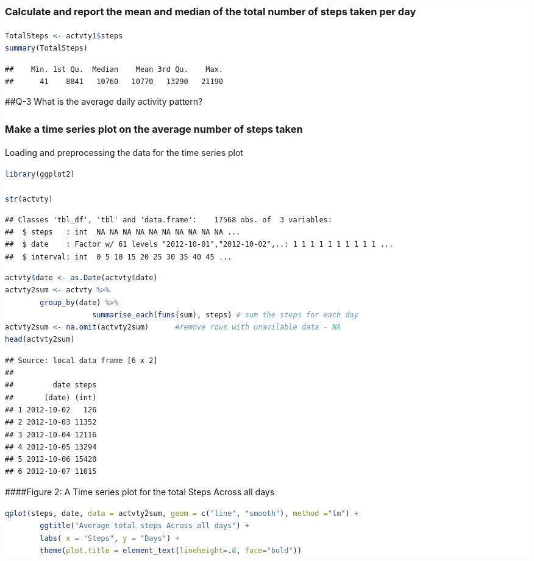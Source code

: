 ### Calculate and report the mean and median of the total number of steps taken per day

```r
TotalSteps <- actvty1$steps 
summary(TotalSteps) 
```

```
##    Min. 1st Qu.  Median    Mean 3rd Qu.    Max. 
##      41    8841   10760   10770   13290   21190
```

##Q-3 What is the average daily activity pattern?
### Make a time series plot on the average number of steps taken

Loading and preprocessing the data for the time series plot

```r
library(ggplot2)

str(actvty)
```

```
## Classes 'tbl_df', 'tbl' and 'data.frame':	17568 obs. of  3 variables:
##  $ steps   : int  NA NA NA NA NA NA NA NA NA NA ...
##  $ date    : Factor w/ 61 levels "2012-10-01","2012-10-02",..: 1 1 1 1 1 1 1 1 1 1 ...
##  $ interval: int  0 5 10 15 20 25 30 35 40 45 ...
```

```r
actvty$date <- as.Date(actvty$date)
actvty2sum <- actvty %>% 
        group_by(date) %>% 
                    summarise_each(funs(sum), steps) # sum the steps for each day
actvty2sum <- na.omit(actvty2sum)      #remove rows with unavilable data - NA
head(actvty2sum)
```

```
## Source: local data frame [6 x 2]
## 
##         date steps
##       (date) (int)
## 1 2012-10-02   126
## 2 2012-10-03 11352
## 3 2012-10-04 12116
## 4 2012-10-05 13294
## 5 2012-10-06 15420
## 6 2012-10-07 11015
```

####Figure 2: A Time series plot for the total Steps Across all days

```r
qplot(steps, date, data = actvty2sum, geom = c("line", "smooth"), method ="lm") + 
        ggtitle("Average total steps Across all days") + 
        labs( x = "Steps", y = "Days") +
        theme(plot.title = element_text(lineheight=.8, face="bold")) 
```
